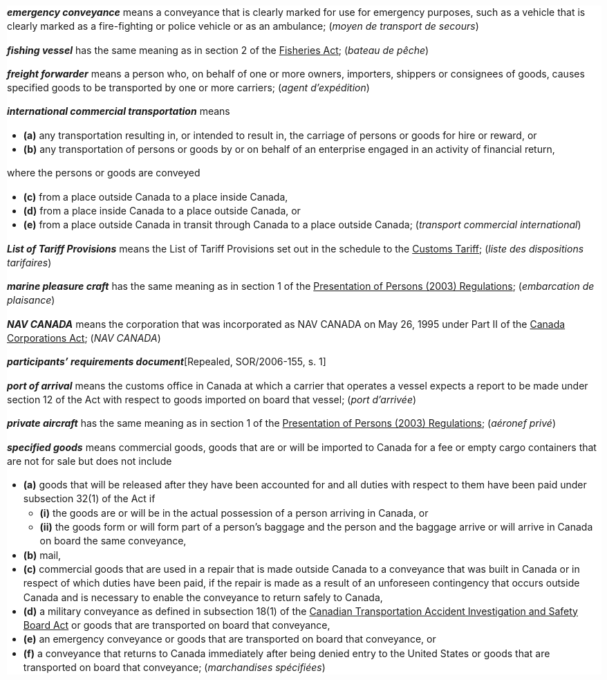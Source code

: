 ***emergency conveyance*** means a conveyance that is clearly marked for use for emergency purposes, such as a vehicle that is clearly marked as a fire-fighting or police vehicle or as an ambulance; (*moyen de transport de secours*)

***fishing vessel*** has the same meaning as in section 2 of the [Fisheries Act](/en/Acts/Revised%20Statutes%20of%20Canada/F/F-14.md); (*bateau de pêche*)

***freight forwarder*** means a person who, on behalf of one or more owners, importers, shippers or consignees of goods, causes specified goods to be transported by one or more carriers; (*agent d’expédition*)

***international commercial transportation*** means
- **(a)** any transportation resulting in, or intended to result in, the carriage of persons or goods for hire or reward, or
- **(b)** any transportation of persons or goods by or on behalf of an enterprise engaged in an activity of financial return,

where the persons or goods are conveyed
- **(c)** from a place outside Canada to a place inside Canada,
- **(d)** from a place inside Canada to a place outside Canada, or
- **(e)** from a place outside Canada in transit through Canada to a place outside Canada; (*transport commercial international*)

***List of Tariff Provisions*** means the List of Tariff Provisions set out in the schedule to the [Customs Tariff](/en/Acts/Statutes%20of%20Canada/1997/c.%2036.md); (*liste des dispositions tarifaires*)

***marine pleasure craft*** has the same meaning as in section 1 of the [Presentation of Persons (2003) Regulations](/en/Regulations/Statutory%20Orders%20and%20Regulations/2003/323.md); (*embarcation de plaisance*)

***NAV CANADA*** means the corporation that was incorporated as NAV CANADA on May 26, 1995 under Part II of the [Canada Corporations Act](/en/Acts/Statutes%20of%20Canada/1970/c.%20C-32.md); (*NAV CANADA*)

***participants’ requirements document***[Repealed, SOR/2006-155, s. 1]

***port of arrival*** means the customs office in Canada at which a carrier that operates a vessel expects a report to be made under section 12 of the Act with respect to goods imported on board that vessel; (*port d’arrivée*)

***private aircraft*** has the same meaning as in section 1 of the [Presentation of Persons (2003) Regulations](/en/Regulations/Statutory%20Orders%20and%20Regulations/2003/323.md); (*aéronef privé*)

***specified goods*** means commercial goods, goods that are or will be imported to Canada for a fee or empty cargo containers that are not for sale but does not include
- **(a)** goods that will be released after they have been accounted for and all duties with respect to them have been paid under subsection 32(1) of the Act if
	- **(i)** the goods are or will be in the actual possession of a person arriving in Canada, or
	- **(ii)** the goods form or will form part of a person’s baggage and the person and the baggage arrive or will arrive in Canada on board the same conveyance,
- **(b)** mail,
- **(c)** commercial goods that are used in a repair that is made outside Canada to a conveyance that was built in Canada or in respect of which duties have been paid, if the repair is made as a result of an unforeseen contingency that occurs outside Canada and is necessary to enable the conveyance to return safely to Canada,
- **(d)** a military conveyance as defined in subsection 18(1) of the [Canadian Transportation Accident Investigation and Safety Board Act](/en/Acts/Statutes%20of%20Canada/1989/c.%203.md) or goods that are transported on board that conveyance,
- **(e)** an emergency conveyance or goods that are transported on board that conveyance, or
- **(f)** a conveyance that returns to Canada immediately after being denied entry to the United States or goods that are transported on board that conveyance; (*marchandises spécifiées*)

